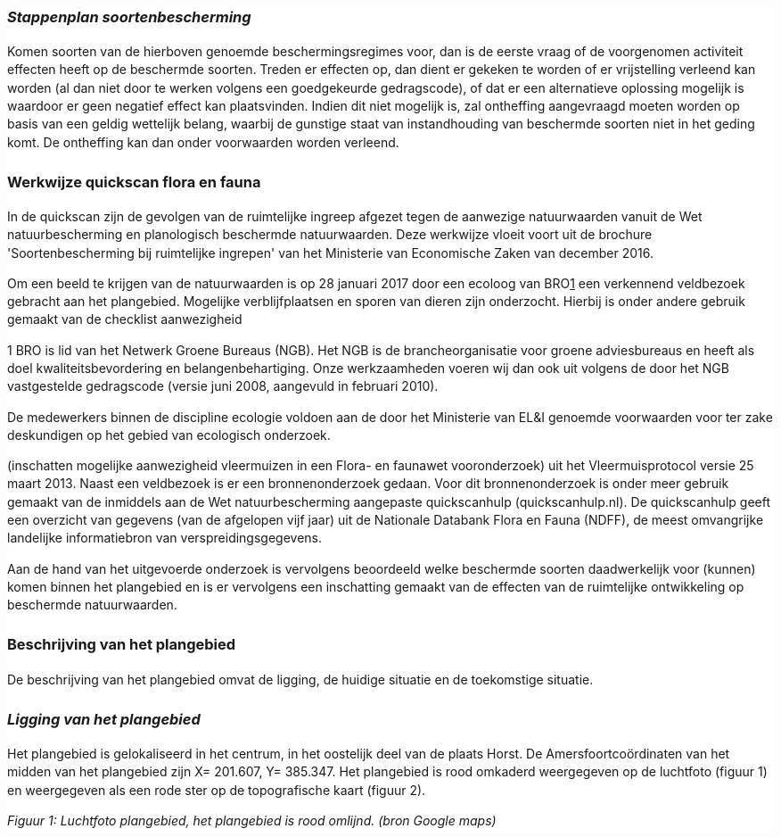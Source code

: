 ### *Stappenplan soortenbescherming*

Komen soorten van de hierboven genoemde beschermingsregimes voor, dan is de eerste vraag of de voorgenomen activiteit effecten heeft op de beschermde soorten. Treden er effecten op, dan dient er gekeken te worden of er vrijstelling verleend kan worden (al dan niet door te werken volgens een goedgekeurde gedragscode), of dat er een alternatieve oplossing mogelijk is waardoor er geen negatief effect kan plaatsvinden. Indien dit niet mogelijk is, zal ontheffing aangevraagd moeten worden op basis van een geldig wettelijk belang, waarbij de gunstige staat van instandhouding van beschermde soorten niet in het geding komt. De ontheffing kan dan onder voorwaarden worden verleend.

### **Werkwijze quickscan flora en fauna**

In de quickscan zijn de gevolgen van de ruimtelijke ingreep afgezet tegen de aanwezige natuurwaarden vanuit de Wet natuurbescherming en planologisch beschermde natuurwaarden. Deze werkwijze vloeit voort uit de brochure 'Soortenbescherming bij ruimtelijke ingrepen' van het Ministerie van Economische Zaken van december 2016.

Om een beeld te krijgen van de natuurwaarden is op 28 januari 2017 door een ecoloog van BRO[1](#page-46-0) een verkennend veldbezoek gebracht aan het plangebied. Mogelijke verblijfplaatsen en sporen van dieren zijn onderzocht. Hierbij is onder andere gebruik gemaakt van de checklist aanwezigheid

1 BRO is lid van het Netwerk Groene Bureaus (NGB). Het NGB is de brancheorganisatie voor groene adviesbureaus en heeft als doel kwaliteitsbevordering en belangenbehartiging. Onze werkzaamheden voeren wij dan ook uit volgens de door het NGB vastgestelde gedragscode (versie juni 2008, aangevuld in februari 2010).

De medewerkers binnen de discipline ecologie voldoen aan de door het Ministerie van EL&I genoemde voorwaarden voor ter zake deskundigen op het gebied van ecologisch onderzoek.

(inschatten mogelijke aanwezigheid vleermuizen in een Flora- en faunawet vooronderzoek) uit het Vleermuisprotocol versie 25 maart 2013. Naast een veldbezoek is er een bronnenonderzoek gedaan. Voor dit bronnenonderzoek is onder meer gebruik gemaakt van de inmiddels aan de Wet natuurbescherming aangepaste quickscanhulp (quickscanhulp.nl). De quickscanhulp geeft een overzicht van gegevens (van de afgelopen vijf jaar) uit de Nationale Databank Flora en Fauna (NDFF), de meest omvangrijke landelijke informatiebron van verspreidingsgegevens.

Aan de hand van het uitgevoerde onderzoek is vervolgens beoordeeld welke beschermde soorten daadwerkelijk voor (kunnen) komen binnen het plangebied en is er vervolgens een inschatting gemaakt van de effecten van de ruimtelijke ontwikkeling op beschermde natuurwaarden.

### **Beschrijving van het plangebied**

De beschrijving van het plangebied omvat de ligging, de huidige situatie en de toekomstige situatie.

### *Ligging van het plangebied*

Het plangebied is gelokaliseerd in het centrum, in het oostelijk deel van de plaats Horst. De Amersfoortcoördinaten van het midden van het plangebied zijn X= 201.607, Y= 385.347. Het plangebied is rood omkaderd weergegeven op de luchtfoto (figuur 1) en weergegeven als een rode ster op de topografische kaart (figuur 2).

<span id="page-46-0"></span>*Figuur 1: Luchtfoto plangebied, het plangebied is rood omlijnd. (bron Google maps)*
